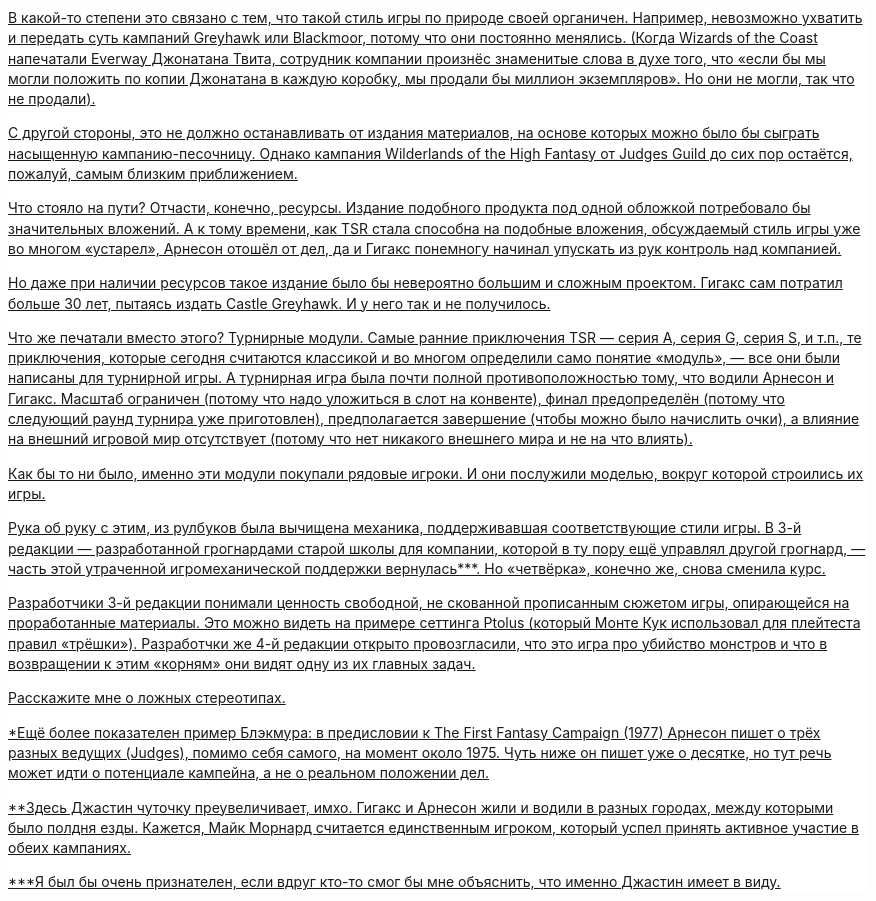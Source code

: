 [В какой-то степени это связано с тем, что такой стиль игры по природе своей органичен. Например, невозможно ухватить и передать суть кампаний Greyhawk или Blackmoor, потому что они постоянно менялись. (Когда Wizards of the Coast напечатали Everway Джонатана Твита, сотрудник компании произнёс знаменитые слова в духе того, что «если бы мы могли положить по копии Джонатана в каждую коробку, мы продали бы миллион экземпляров». Но они не могли, так что не продали).](http://thealexandrian.net/wordpress/3891/roleplaying-games/reactions-to-odd-the-scope-of-the-game)

[С другой стороны, это не должно останавливать от издания материалов, на основе которых можно было бы сыграть насыщенную кампанию-песочницу. Однако кампания Wilderlands of the High Fantasy от Judges Guild до сих пор остаётся, пожалуй, самым близким приближением.](http://thealexandrian.net/wordpress/3891/roleplaying-games/reactions-to-odd-the-scope-of-the-game)

[Что стояло на пути? Отчасти, конечно, ресурсы. Издание подобного продукта под одной обложкой потребовало бы значительных вложений. А к тому времени, как TSR стала способна на подобные вложения, обсуждаемый стиль игры уже во многом «устарел», Арнесон отошёл от дел, да и Гигакс понемногу начинал упускать из рук контроль над компанией.](http://thealexandrian.net/wordpress/3891/roleplaying-games/reactions-to-odd-the-scope-of-the-game)

[Но даже при наличии ресурсов такое издание было бы невероятно большим и сложным проектом. Гигакс сам потратил больше 30 лет, пытаясь издать Castle Greyhawk. И у него так и не получилось.](http://thealexandrian.net/wordpress/3891/roleplaying-games/reactions-to-odd-the-scope-of-the-game)

[Что же печатали вместо этого? Турнирные модули. Самые ранние приключения TSR — серия A, серия G, серия S, и т.п., те приключения, которые сегодня считаются классикой и во многом определили само понятие «модуль», — все они были написаны для турнирной игры. А турнирная игра была почти полной противоположностью тому, что водили Арнесон и Гигакс. Масштаб ограничен (потому что надо уложиться в слот на конвенте), финал предопределён (потому что следующий раунд турнира уже приготовлен), предполагается завершение (чтобы можно было начислить очки), а влияние на внешний игровой мир отсутствует (потому что нет никакого внешнего мира и не на что влиять).](http://thealexandrian.net/wordpress/3891/roleplaying-games/reactions-to-odd-the-scope-of-the-game)

[Как бы то ни было, именно эти модули покупали рядовые игроки. И они послужили моделью, вокруг которой строились их игры.](http://thealexandrian.net/wordpress/3891/roleplaying-games/reactions-to-odd-the-scope-of-the-game)

[Рука об руку с этим, из рулбуков была вычищена механика, поддерживавшая соответствующие стили игры. В 3-й редакции — разработанной грогнардами старой школы для компании, которой в ту пору ещё управлял другой грогнард, — часть этой утраченной игромеханической поддержки вернулась\*\*\*. Но «четвёрка», конечно же, снова сменила курс.](http://thealexandrian.net/wordpress/3891/roleplaying-games/reactions-to-odd-the-scope-of-the-game)

[Разработчики 3-й редакции понимали ценность свободной, не скованной прописанным сюжетом игры, опирающейся на проработанные материалы. Это можно видеть на примере сеттинга Ptolus (который Монте Кук использовал для плейтеста правил «трёшки»). Разработчки же 4-й редакции открыто провозгласили, что это игра про убийство монстров и что в возвращении к этим «корням» они видят одну из их главных задач.](http://thealexandrian.net/wordpress/3891/roleplaying-games/reactions-to-odd-the-scope-of-the-game)

[Расскажите мне о ложных стереотипах.](http://thealexandrian.net/wordpress/3891/roleplaying-games/reactions-to-odd-the-scope-of-the-game)

[\*Ещё более показателен пример Блэкмура: в предисловии к The First Fantasy Campaign (1977) Арнесон пишет о трёх разных ведущих (Judges), помимо себя самого, на момент около 1975. Чуть ниже он пишет уже о десятке, но тут речь может идти о потенциале кампейна, а не о реальном положении дел.](http://thealexandrian.net/wordpress/3891/roleplaying-games/reactions-to-odd-the-scope-of-the-game)

[\*\*Здесь Джастин чуточку преувеличивает, имхо. Гигакс и Арнесон жили и водили в разных городах, между которыми было полдня езды. Кажется, Майк Морнард считается единственным игроком, который успел принять активное участие в обеих кампаниях.](http://thealexandrian.net/wordpress/3891/roleplaying-games/reactions-to-odd-the-scope-of-the-game)

[\*\*\*Я был бы очень признателен, если вдруг кто-то смог бы мне объяснить, что именно Джастин имеет в виду.](http://thealexandrian.net/wordpress/3891/roleplaying-games/reactions-to-odd-the-scope-of-the-game)

